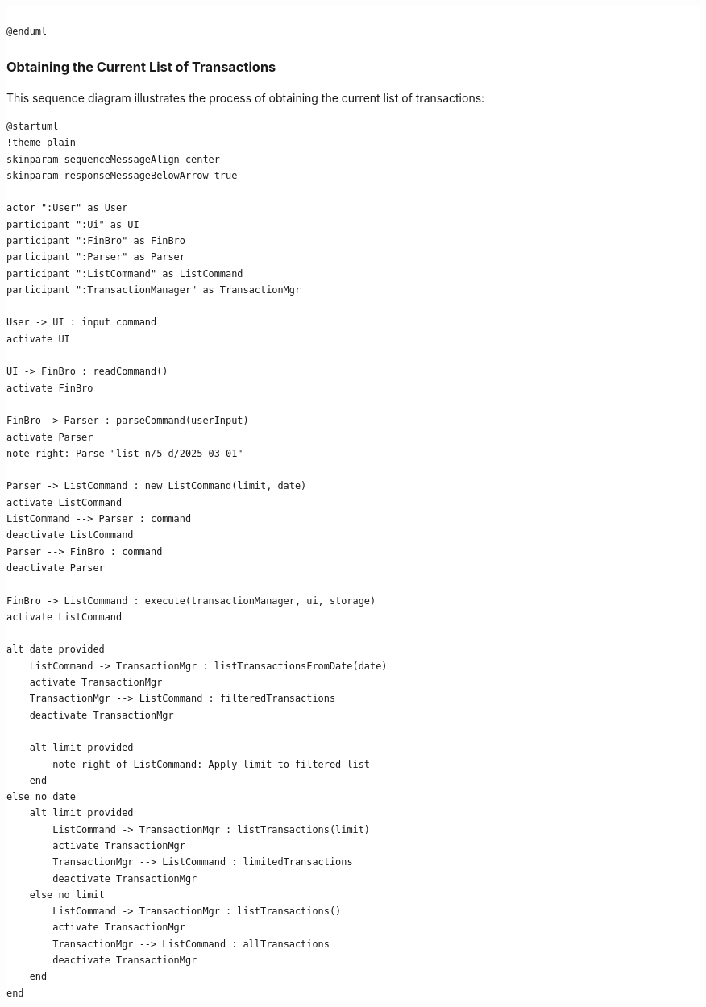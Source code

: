 ```puml

@enduml
```

### Obtaining the Current List of Transactions

This sequence diagram illustrates the process of obtaining the current list of transactions:

```puml
@startuml
!theme plain
skinparam sequenceMessageAlign center
skinparam responseMessageBelowArrow true

actor ":User" as User
participant ":Ui" as UI
participant ":FinBro" as FinBro
participant ":Parser" as Parser
participant ":ListCommand" as ListCommand
participant ":TransactionManager" as TransactionMgr

User -> UI : input command
activate UI

UI -> FinBro : readCommand()
activate FinBro

FinBro -> Parser : parseCommand(userInput)
activate Parser
note right: Parse "list n/5 d/2025-03-01"

Parser -> ListCommand : new ListCommand(limit, date)
activate ListCommand
ListCommand --> Parser : command
deactivate ListCommand
Parser --> FinBro : command
deactivate Parser

FinBro -> ListCommand : execute(transactionManager, ui, storage)
activate ListCommand

alt date provided
    ListCommand -> TransactionMgr : listTransactionsFromDate(date)
    activate TransactionMgr
    TransactionMgr --> ListCommand : filteredTransactions
    deactivate TransactionMgr

    alt limit provided
        note right of ListCommand: Apply limit to filtered list
    end
else no date
    alt limit provided
        ListCommand -> TransactionMgr : listTransactions(limit)
        activate TransactionMgr
        TransactionMgr --> ListCommand : limitedTransactions
        deactivate TransactionMgr
    else no limit
        ListCommand -> TransactionMgr : listTransactions()
        activate TransactionMgr
        TransactionMgr --> ListCommand : allTransactions
        deactivate TransactionMgr
    end
end

```